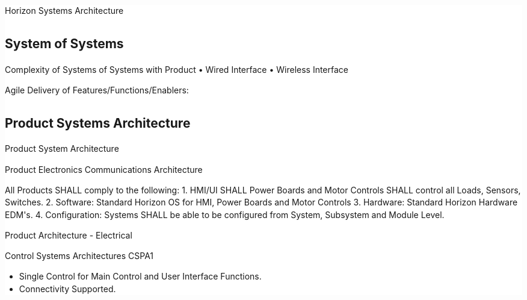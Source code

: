 Horizon Systems Architecture

## System of Systems
Complexity of Systems of Systems with Product 
	• Wired Interface
	• Wireless Interface 



 
 
Agile Delivery of Features/Functions/Enablers:



 
 

 
 
## Product Systems Architecture
Product System Architecture
 
Product Electronics Communications Architecture
 
 
 
 



All Products SHALL comply to the following:
	1. HMI/UI SHALL Power Boards and Motor Controls SHALL control all Loads, Sensors, Switches.
	2. Software:  Standard Horizon OS for HMI, Power Boards and Motor Controls
	3. Hardware:  Standard Horizon Hardware EDM's.
	4. Configuration:  Systems SHALL be able to be configured from System, Subsystem and Module Level.
 
Product Architecture - Electrical 



 
 
 
 
 
 
Control Systems Architectures
CSPA1
- Single Control for Main Control and User Interface Functions.
- Connectivity Supported.

<p align="left">